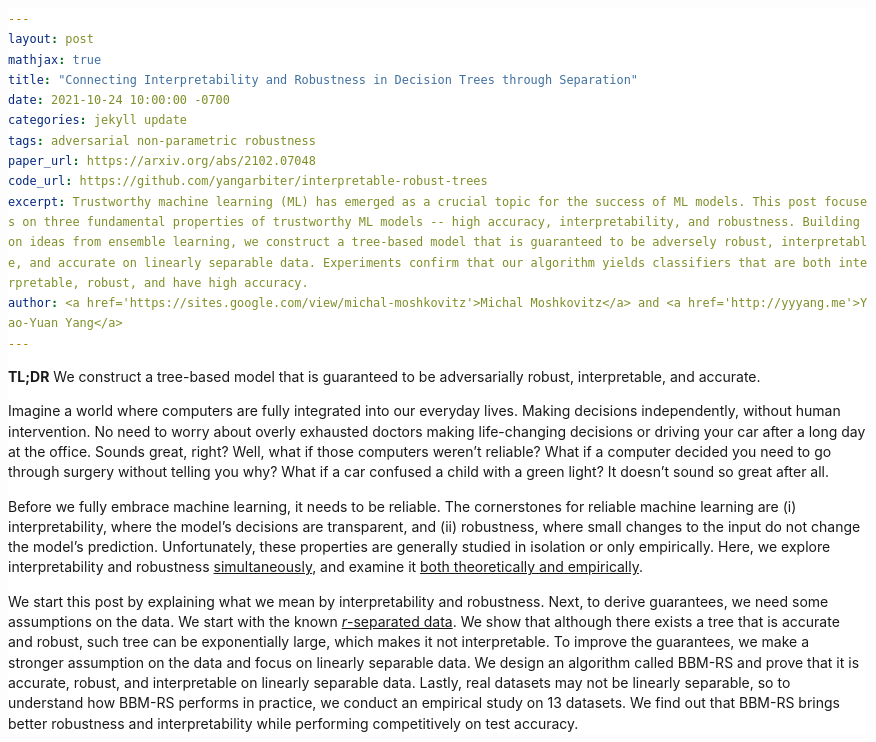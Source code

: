 ```yaml
---
layout: post
mathjax: true
title: "Connecting Interpretability and Robustness in Decision Trees through Separation"
date: 2021-10-24 10:00:00 -0700
categories: jekyll update
tags: adversarial non-parametric robustness
paper_url: https://arxiv.org/abs/2102.07048
code_url: https://github.com/yangarbiter/interpretable-robust-trees
excerpt: Trustworthy machine learning (ML) has emerged as a crucial topic for the success of ML models. This post focuses on three fundamental properties of trustworthy ML models -- high accuracy, interpretability, and robustness. Building on ideas from ensemble learning, we construct a tree-based model that is guaranteed to be adversely robust, interpretable, and accurate on linearly separable data. Experiments confirm that our algorithm yields classifiers that are both interpretable, robust, and have high accuracy. 
author: <a href='https://sites.google.com/view/michal-moshkovitz'>Michal Moshkovitz</a> and <a href='http://yyyang.me'>Yao-Yuan Yang</a>
---
```



**TL;DR** We construct a tree-based model that is <inc>guaranteed</inc>
to be adversarially robust, interpretable, and accurate.

Imagine a world where computers are fully integrated into
our everyday lives. Making decisions independently, without
human intervention. No need to worry about overly exhausted
doctors making life-changing decisions or driving your car
after a long day at the office. Sounds great, right? Well,
what if those computers weren’t reliable? What if a
computer decided you need to go through surgery without
telling you why? What if a car confused a child with a
green light? It doesn’t sound so great after all.

Before we fully embrace machine learning, it needs to be reliable.
The cornerstones for reliable machine learning are (i) interpretability,
where the model’s decisions are transparent, and (ii) robustness, where small changes
to the input do not change the model’s prediction.
Unfortunately, these properties are generally studied in isolation or only empirically.
Here, we explore interpretability and robustness <ins>simultaneously</ins>,
and examine it <ins>both theoretically and empirically</ins>.


We start this post by explaining what we mean by interpretability and robustness.
Next, to derive guarantees, we need some assumptions on the data.
We start with the known [$r$-separated data](http://proceedings.mlr.press/v80/wang18c.html).
We show that although there exists a tree that is accurate and robust,
such tree can be exponentially large, which makes it not interpretable.
To improve the guarantees, we make a stronger assumption on the data
and focus on linearly separable data.
We design an algorithm called BBM-RS and prove that it is accurate, robust, and interpretable on
linearly separable data.
Lastly, real datasets may not be linearly separable, so to understand how BBM-RS performs in practice,
we conduct an empirical study on $13$ datasets.
We find out that BBM-RS brings better robustness and interpretability while performing competitively
on test accuracy.
